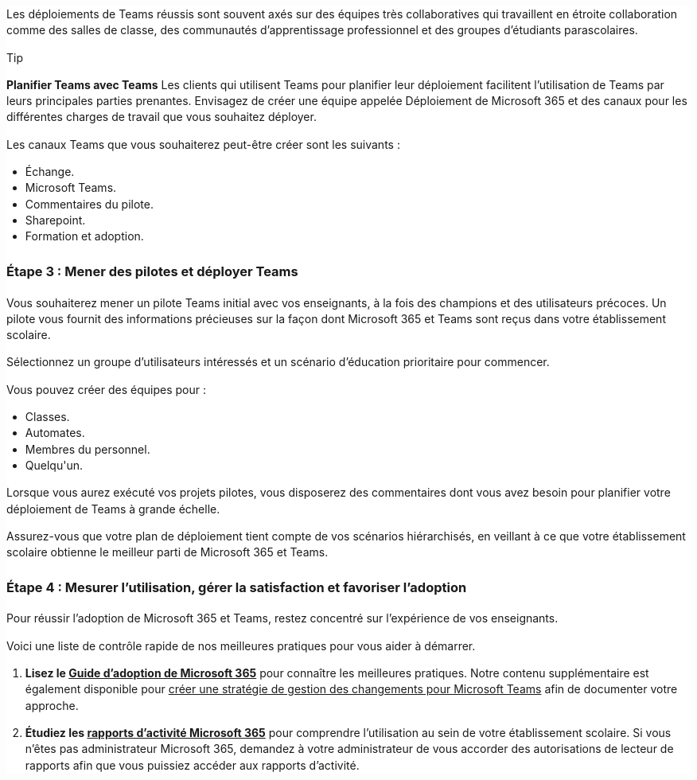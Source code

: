 Les déploiements de Teams réussis sont souvent axés sur des équipes très collaboratives qui travaillent en étroite collaboration comme des salles de classe, des communautés d’apprentissage professionnel et des groupes d’étudiants parascolaires.

> [!TIP]
> **Planifier Teams avec Teams** Les clients qui utilisent Teams pour planifier leur déploiement facilitent l’utilisation de Teams par leurs principales parties prenantes. Envisagez de créer une équipe appelée Déploiement de Microsoft 365 et des canaux pour les différentes charges de travail que vous souhaitez déployer.
>
> Les canaux Teams que vous souhaiterez peut-être créer sont les suivants :
>
> - Échange.
> - Microsoft Teams.
> - Commentaires du pilote.
> - Sharepoint.
> - Formation et adoption.

### <a name="step-3-conduct-pilots-and-deploy-teams"></a>Étape 3 : Mener des pilotes et déployer Teams

Vous souhaiterez mener un pilote Teams initial avec vos enseignants, à la fois des champions et des utilisateurs précoces. Un pilote vous fournit des informations précieuses sur la façon dont Microsoft 365 et Teams sont reçus dans votre établissement scolaire.

Sélectionnez un groupe d’utilisateurs intéressés et un scénario d’éducation prioritaire pour commencer.

Vous pouvez créer des équipes pour :

- Classes.
- Automates.
- Membres du personnel.
- Quelqu'un.

Lorsque vous aurez exécuté vos projets pilotes, vous disposerez des commentaires dont vous avez besoin pour planifier votre déploiement de Teams à grande échelle.

Assurez-vous que votre plan de déploiement tient compte de vos scénarios hiérarchisés, en veillant à ce que votre établissement scolaire obtienne le meilleur parti de Microsoft 365 et Teams.

### <a name="step-4-measure-usage-manage-satisfaction-and-drive-adoption"></a>Étape 4 : Mesurer l’utilisation, gérer la satisfaction et favoriser l’adoption

Pour réussir l’adoption de Microsoft 365 et Teams, restez concentré sur l’expérience de vos enseignants.

Voici une liste de contrôle rapide de nos meilleures pratiques pour vous aider à démarrer.

1. **Lisez le [Guide d’adoption de Microsoft 365]( https://aka.ms/office365adoptionguide)** pour connaître les meilleures pratiques. Notre contenu supplémentaire est également disponible pour [créer une stratégie de gestion des changements pour Microsoft Teams](change-management-strategy.md) afin de documenter votre approche.

2. **Étudiez les [rapports d’activité Microsoft 365](teams-activity-reports.md)** pour comprendre l’utilisation au sein de votre établissement scolaire. Si vous n’êtes pas administrateur Microsoft 365, demandez à votre administrateur de vous accorder des autorisations de lecteur de rapports afin que vous puissiez accéder aux rapports d’activité.
